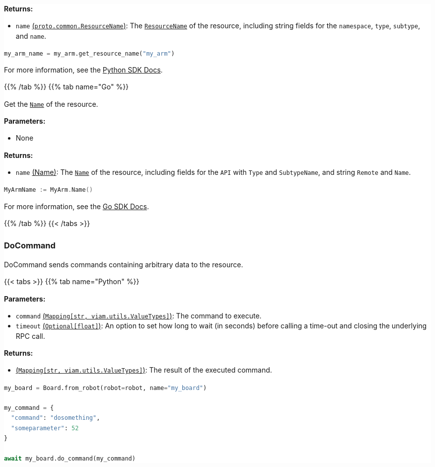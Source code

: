 **Returns:**

- `name` [(`proto.common.ResourceName`)](https://python.viam.dev/autoapi/viam/proto/common/index.html#viam.proto.common.ResourceName): The [`ResourceName`](https://python.viam.dev/autoapi/viam/proto/common/index.html#viam.proto.common.ResourceName) of the resource, including string fields for the `namespace`, `type`, `subtype`, and `name`.

```python
my_arm_name = my_arm.get_resource_name("my_arm")
```

For more information, see the [Python SDK Docs](https://python.viam.dev/autoapi/viam/resource/base/index.html).

{{% /tab %}}
{{% tab name="Go" %}}

Get the [`Name`](https://pkg.go.dev/go.viam.com/rdk/resource#Name) of the resource.

**Parameters:**

- None

**Returns:**

- `name` [(Name)](https://pkg.go.dev/go.viam.com/rdk/resource#Name): The [`Name`](https://pkg.go.dev/go.viam.com/rdk/resource#Name) of the resource, including fields for the `API` with `Type` and `SubtypeName`, and string `Remote` and `Name`.

```go
MyArmName := MyArm.Name()
```

For more information, see the [Go SDK Docs](https://pkg.go.dev/go.viam.com/rdk/resource#Resource).

{{% /tab %}}
{{< /tabs >}}

### DoCommand

DoCommand sends commands containing arbitrary data to the resource.

{{< tabs >}}
{{% tab name="Python" %}}

**Parameters:**

- `command` [(`Mapping[str, viam.utils.ValueTypes]`)](https://python.viam.dev/autoapi/viam/utils/index.html#viam.utils.ValueTypes): The command to execute.
- `timeout` [(`Optional[float]`)](https://docs.python.org/library/typing.html#typing.Optional): An option to set how long to wait (in seconds) before calling a time-out and closing the underlying RPC call.

**Returns:**

- [(`Mapping[str, viam.utils.ValueTypes]`)](https://python.viam.dev/autoapi/viam/utils/index.html#viam.utils.ValueTypes): The result of the executed command.

```python {class="line-numbers linkable-line-numbers"}
my_board = Board.from_robot(robot=robot, name="my_board")

my_command = {
  "command": "dosomething",
  "someparameter": 52
}

await my_board.do_command(my_command)
```

